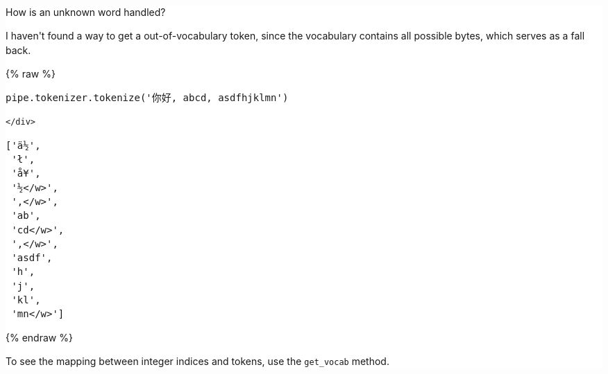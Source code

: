 <div class="cell border-box-sizing text_cell rendered"><div class="inner_cell">
<div class="text_cell_render border-box-sizing rendered_html">
<p>How is an unknown word handled?</p>
<p>I haven't found a way to get a out-of-vocabulary token, since the vocabulary contains all possible bytes, which serves as a fall back.</p>

</div>
</div>
</div>
    {% raw %}
    
<div class="cell border-box-sizing code_cell rendered">
<div class="input">

<div class="inner_cell">
    <div class="input_area">
<div class=" highlight hl-ipython3"><pre><span></span><span class="n">pipe</span><span class="o">.</span><span class="n">tokenizer</span><span class="o">.</span><span class="n">tokenize</span><span class="p">(</span><span class="s1">&#39;你好, abcd, asdfhjklmn&#39;</span><span class="p">)</span>
</pre></div>

    </div>
</div>
</div>

<div class="output_wrapper">
<div class="output">

<div class="output_area">



<div class="output_text output_subarea output_execute_result">
<pre>[&#39;ä½&#39;,
 &#39;ł&#39;,
 &#39;å¥&#39;,
 &#39;½&lt;/w&gt;&#39;,
 &#39;,&lt;/w&gt;&#39;,
 &#39;ab&#39;,
 &#39;cd&lt;/w&gt;&#39;,
 &#39;,&lt;/w&gt;&#39;,
 &#39;asdf&#39;,
 &#39;h&#39;,
 &#39;j&#39;,
 &#39;kl&#39;,
 &#39;mn&lt;/w&gt;&#39;]</pre>
</div>

</div>

</div>
</div>

</div>
    {% endraw %}

<div class="cell border-box-sizing text_cell rendered"><div class="inner_cell">
<div class="text_cell_render border-box-sizing rendered_html">
<p>To see the mapping between integer indices and tokens, use the <code>get_vocab</code> method.</p>
